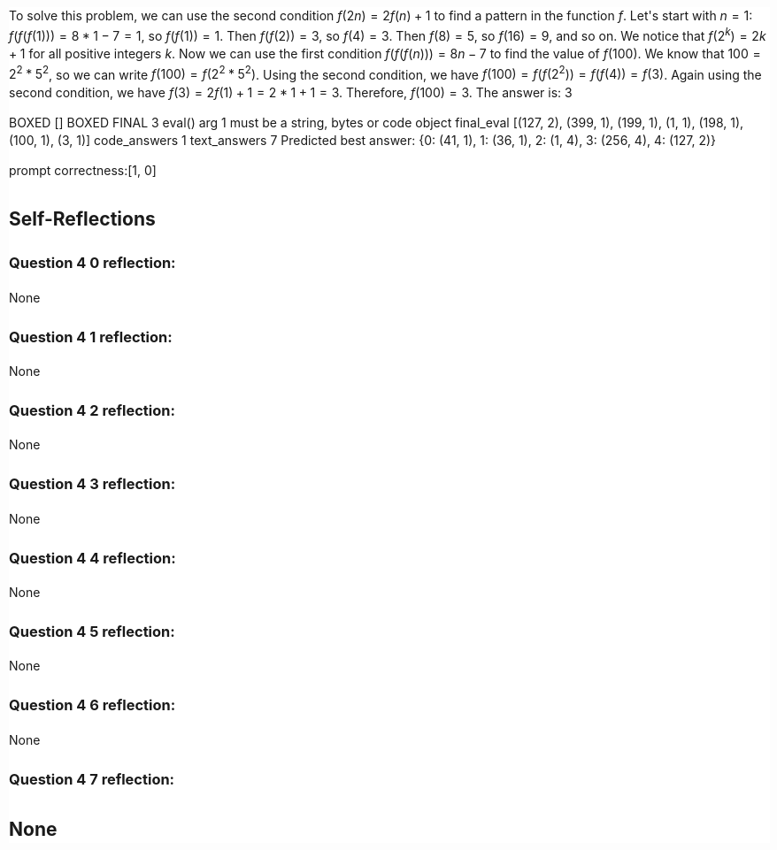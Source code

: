  To solve this problem, we can use the second condition $f(2n) = 2f(n) + 1$ to find a pattern in the function $f$.
Let's start with $n = 1$:
$f(f(f(1))) = 8*1 - 7 = 1$, so $f(f(1)) = 1$.
Then $f(f(2)) = 3$, so $f(4) = 3$.
Then $f(8) = 5$, so $f(16) = 9$, and so on.
We notice that $f(2^k) = 2k + 1$ for all positive integers $k$.
Now we can use the first condition $f(f(f(n))) = 8n - 7$ to find the value of $f(100)$.
We know that $100 = 2^2 * 5^2$, so we can write $f(100) = f(2^2 * 5^2)$.
Using the second condition, we have $f(100) = f(f(2^2)) = f(f(4)) = f(3)$.
Again using the second condition, we have $f(3) = 2f(1) + 1 = 2*1 + 1 = 3$.
Therefore, $f(100) = 3$. The answer is: $3$

BOXED []
BOXED FINAL 3
eval() arg 1 must be a string, bytes or code object final_eval
[(127, 2), (399, 1), (199, 1), (1, 1), (198, 1), (100, 1), (3, 1)]
code_answers 1 text_answers 7
Predicted best answer: {0: (41, 1), 1: (36, 1), 2: (1, 4), 3: (256, 4), 4: (127, 2)}

prompt correctness:[1, 0]

## Self-Reflections

### Question 4 0 reflection:
None
### Question 4 1 reflection:
None
### Question 4 2 reflection:
None
### Question 4 3 reflection:
None
### Question 4 4 reflection:
None
### Question 4 5 reflection:
None
### Question 4 6 reflection:
None
### Question 4 7 reflection:
None
---

